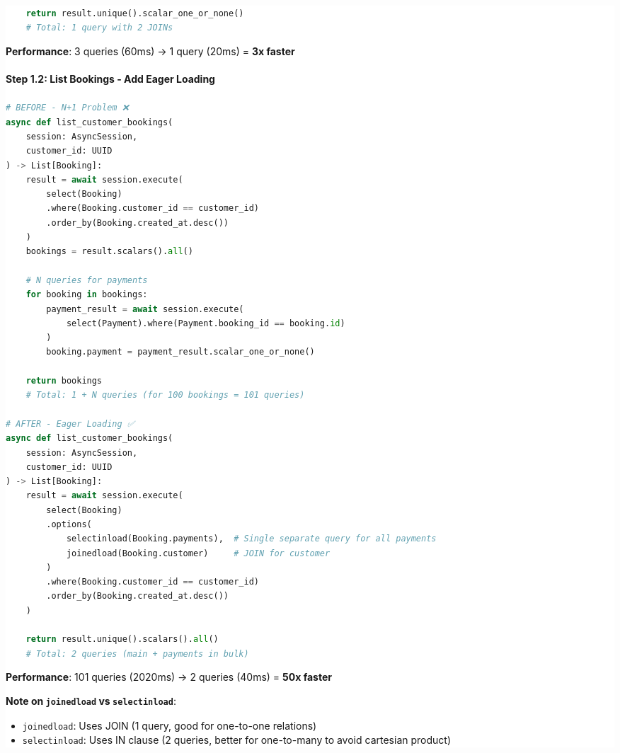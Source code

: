 ```python
    return result.unique().scalar_one_or_none()
    # Total: 1 query with 2 JOINs
```

**Performance**: 3 queries (60ms) → 1 query (20ms) = **3x faster**

#### Step 1.2: List Bookings - Add Eager Loading

```python
# BEFORE - N+1 Problem ❌
async def list_customer_bookings(
    session: AsyncSession,
    customer_id: UUID
) -> List[Booking]:
    result = await session.execute(
        select(Booking)
        .where(Booking.customer_id == customer_id)
        .order_by(Booking.created_at.desc())
    )
    bookings = result.scalars().all()
    
    # N queries for payments
    for booking in bookings:
        payment_result = await session.execute(
            select(Payment).where(Payment.booking_id == booking.id)
        )
        booking.payment = payment_result.scalar_one_or_none()
    
    return bookings
    # Total: 1 + N queries (for 100 bookings = 101 queries)

# AFTER - Eager Loading ✅
async def list_customer_bookings(
    session: AsyncSession,
    customer_id: UUID
) -> List[Booking]:
    result = await session.execute(
        select(Booking)
        .options(
            selectinload(Booking.payments),  # Single separate query for all payments
            joinedload(Booking.customer)     # JOIN for customer
        )
        .where(Booking.customer_id == customer_id)
        .order_by(Booking.created_at.desc())
    )
    
    return result.unique().scalars().all()
    # Total: 2 queries (main + payments in bulk)
```

**Performance**: 101 queries (2020ms) → 2 queries (40ms) = **50x faster**

**Note on `joinedload` vs `selectinload`**:
- `joinedload`: Uses JOIN (1 query, good for one-to-one relations)
- `selectinload`: Uses IN clause (2 queries, better for one-to-many to avoid cartesian product)
